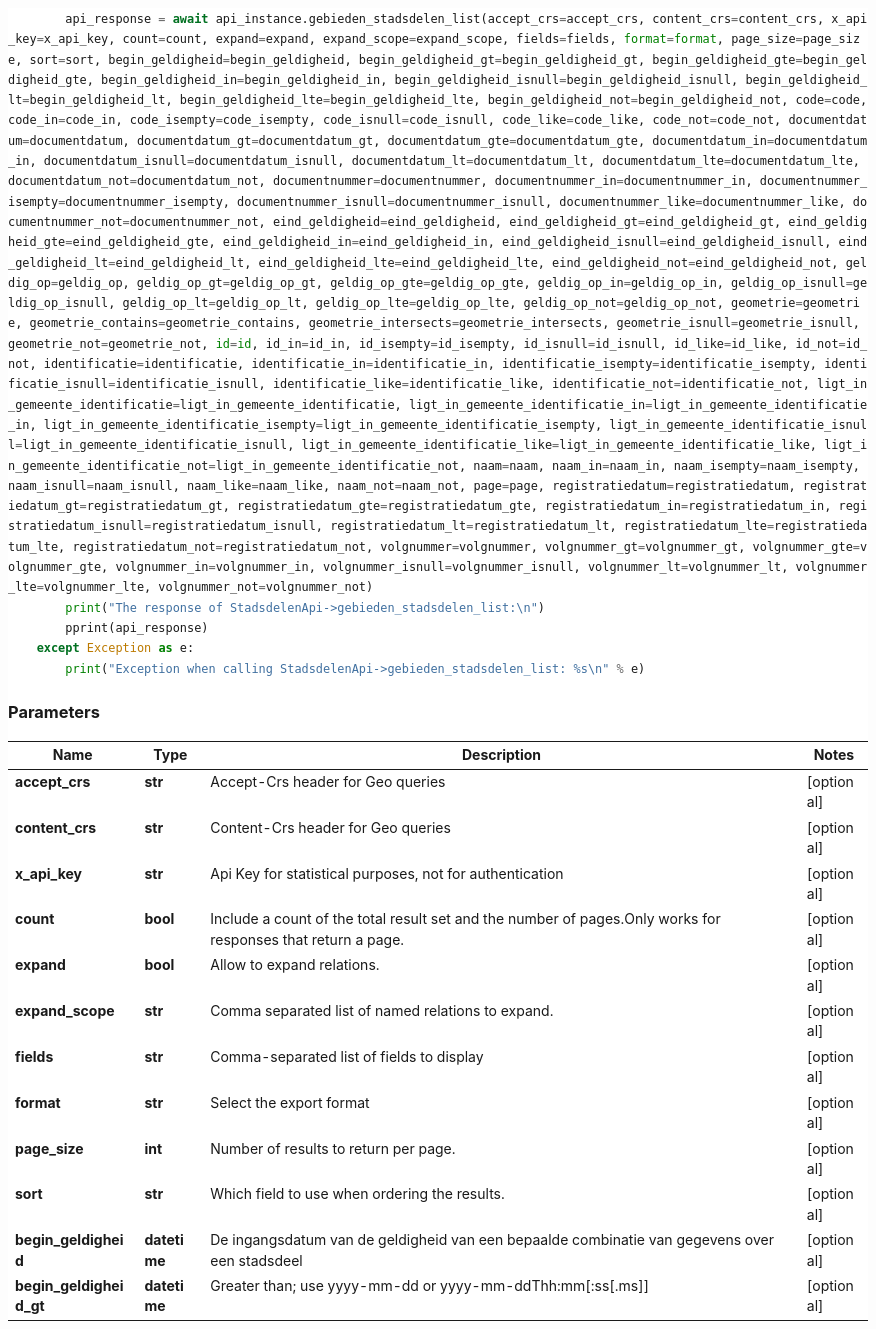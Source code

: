 ```python
        api_response = await api_instance.gebieden_stadsdelen_list(accept_crs=accept_crs, content_crs=content_crs, x_api_key=x_api_key, count=count, expand=expand, expand_scope=expand_scope, fields=fields, format=format, page_size=page_size, sort=sort, begin_geldigheid=begin_geldigheid, begin_geldigheid_gt=begin_geldigheid_gt, begin_geldigheid_gte=begin_geldigheid_gte, begin_geldigheid_in=begin_geldigheid_in, begin_geldigheid_isnull=begin_geldigheid_isnull, begin_geldigheid_lt=begin_geldigheid_lt, begin_geldigheid_lte=begin_geldigheid_lte, begin_geldigheid_not=begin_geldigheid_not, code=code, code_in=code_in, code_isempty=code_isempty, code_isnull=code_isnull, code_like=code_like, code_not=code_not, documentdatum=documentdatum, documentdatum_gt=documentdatum_gt, documentdatum_gte=documentdatum_gte, documentdatum_in=documentdatum_in, documentdatum_isnull=documentdatum_isnull, documentdatum_lt=documentdatum_lt, documentdatum_lte=documentdatum_lte, documentdatum_not=documentdatum_not, documentnummer=documentnummer, documentnummer_in=documentnummer_in, documentnummer_isempty=documentnummer_isempty, documentnummer_isnull=documentnummer_isnull, documentnummer_like=documentnummer_like, documentnummer_not=documentnummer_not, eind_geldigheid=eind_geldigheid, eind_geldigheid_gt=eind_geldigheid_gt, eind_geldigheid_gte=eind_geldigheid_gte, eind_geldigheid_in=eind_geldigheid_in, eind_geldigheid_isnull=eind_geldigheid_isnull, eind_geldigheid_lt=eind_geldigheid_lt, eind_geldigheid_lte=eind_geldigheid_lte, eind_geldigheid_not=eind_geldigheid_not, geldig_op=geldig_op, geldig_op_gt=geldig_op_gt, geldig_op_gte=geldig_op_gte, geldig_op_in=geldig_op_in, geldig_op_isnull=geldig_op_isnull, geldig_op_lt=geldig_op_lt, geldig_op_lte=geldig_op_lte, geldig_op_not=geldig_op_not, geometrie=geometrie, geometrie_contains=geometrie_contains, geometrie_intersects=geometrie_intersects, geometrie_isnull=geometrie_isnull, geometrie_not=geometrie_not, id=id, id_in=id_in, id_isempty=id_isempty, id_isnull=id_isnull, id_like=id_like, id_not=id_not, identificatie=identificatie, identificatie_in=identificatie_in, identificatie_isempty=identificatie_isempty, identificatie_isnull=identificatie_isnull, identificatie_like=identificatie_like, identificatie_not=identificatie_not, ligt_in_gemeente_identificatie=ligt_in_gemeente_identificatie, ligt_in_gemeente_identificatie_in=ligt_in_gemeente_identificatie_in, ligt_in_gemeente_identificatie_isempty=ligt_in_gemeente_identificatie_isempty, ligt_in_gemeente_identificatie_isnull=ligt_in_gemeente_identificatie_isnull, ligt_in_gemeente_identificatie_like=ligt_in_gemeente_identificatie_like, ligt_in_gemeente_identificatie_not=ligt_in_gemeente_identificatie_not, naam=naam, naam_in=naam_in, naam_isempty=naam_isempty, naam_isnull=naam_isnull, naam_like=naam_like, naam_not=naam_not, page=page, registratiedatum=registratiedatum, registratiedatum_gt=registratiedatum_gt, registratiedatum_gte=registratiedatum_gte, registratiedatum_in=registratiedatum_in, registratiedatum_isnull=registratiedatum_isnull, registratiedatum_lt=registratiedatum_lt, registratiedatum_lte=registratiedatum_lte, registratiedatum_not=registratiedatum_not, volgnummer=volgnummer, volgnummer_gt=volgnummer_gt, volgnummer_gte=volgnummer_gte, volgnummer_in=volgnummer_in, volgnummer_isnull=volgnummer_isnull, volgnummer_lt=volgnummer_lt, volgnummer_lte=volgnummer_lte, volgnummer_not=volgnummer_not)
        print("The response of StadsdelenApi->gebieden_stadsdelen_list:\n")
        pprint(api_response)
    except Exception as e:
        print("Exception when calling StadsdelenApi->gebieden_stadsdelen_list: %s\n" % e)
```



### Parameters


Name | Type | Description  | Notes
------------- | ------------- | ------------- | -------------
 **accept_crs** | **str**| Accept-Crs header for Geo queries | [optional] 
 **content_crs** | **str**| Content-Crs header for Geo queries | [optional] 
 **x_api_key** | **str**| Api Key for statistical purposes, not for authentication | [optional] 
 **count** | **bool**| Include a count of the total result set and the number of pages.Only works for responses that return a page. | [optional] 
 **expand** | **bool**| Allow to expand relations. | [optional] 
 **expand_scope** | **str**| Comma separated list of named relations to expand. | [optional] 
 **fields** | **str**| Comma-separated list of fields to display | [optional] 
 **format** | **str**| Select the export format | [optional] 
 **page_size** | **int**| Number of results to return per page. | [optional] 
 **sort** | **str**| Which field to use when ordering the results. | [optional] 
 **begin_geldigheid** | **datetime**| De ingangsdatum van de geldigheid van een bepaalde combinatie van gegevens over een stadsdeel | [optional] 
 **begin_geldigheid_gt** | **datetime**| Greater than; use yyyy-mm-dd or yyyy-mm-ddThh:mm[:ss[.ms]] | [optional] 